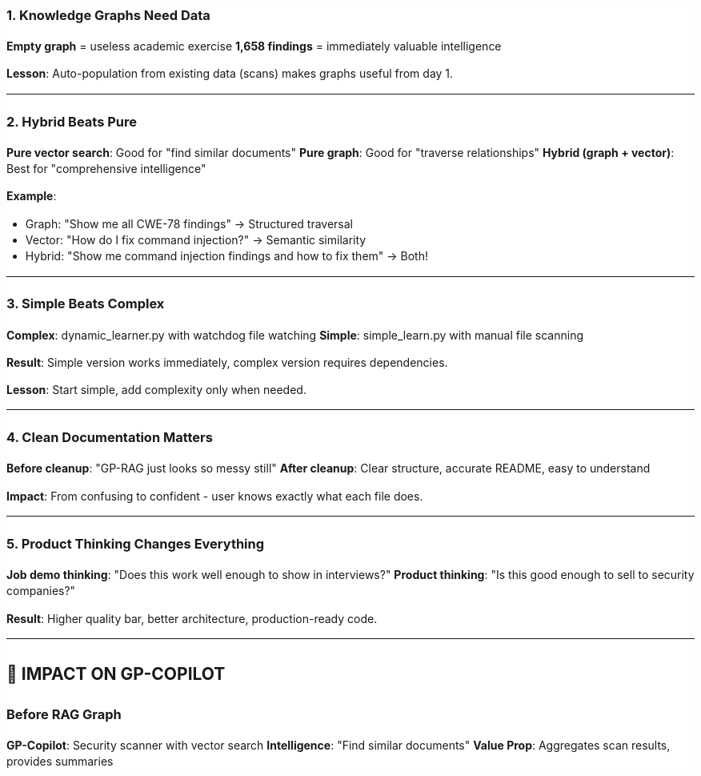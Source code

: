 ### 1. Knowledge Graphs Need Data
**Empty graph** = useless academic exercise
**1,658 findings** = immediately valuable intelligence

**Lesson**: Auto-population from existing data (scans) makes graphs useful from day 1.

---

### 2. Hybrid Beats Pure
**Pure vector search**: Good for "find similar documents"
**Pure graph**: Good for "traverse relationships"
**Hybrid (graph + vector)**: Best for "comprehensive intelligence"

**Example**:
- Graph: "Show me all CWE-78 findings" → Structured traversal
- Vector: "How do I fix command injection?" → Semantic similarity
- Hybrid: "Show me command injection findings and how to fix them" → Both!

---

### 3. Simple Beats Complex
**Complex**: dynamic_learner.py with watchdog file watching
**Simple**: simple_learn.py with manual file scanning

**Result**: Simple version works immediately, complex version requires dependencies.

**Lesson**: Start simple, add complexity only when needed.

---

### 4. Clean Documentation Matters
**Before cleanup**: "GP-RAG just looks so messy still"
**After cleanup**: Clear structure, accurate README, easy to understand

**Impact**: From confusing to confident - user knows exactly what each file does.

---

### 5. Product Thinking Changes Everything
**Job demo thinking**: "Does this work well enough to show in interviews?"
**Product thinking**: "Is this good enough to sell to security companies?"

**Result**: Higher quality bar, better architecture, production-ready code.

---

## 🚀 IMPACT ON GP-COPILOT

### Before RAG Graph
**GP-Copilot**: Security scanner with vector search
**Intelligence**: "Find similar documents"
**Value Prop**: Aggregates scan results, provides summaries
